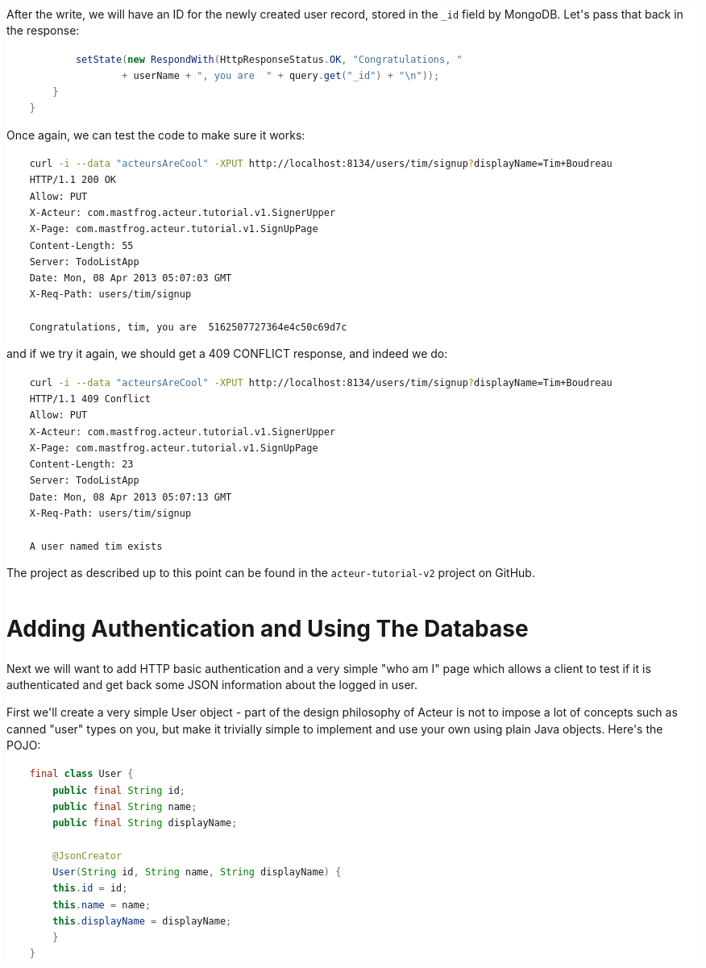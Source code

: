 After the write, we will have an ID for the newly created user record, stored in the ``_id`` field by MongoDB.  Let's pass that back in the response:
```java
            setState(new RespondWith(HttpResponseStatus.OK, "Congratulations, "
                    + userName + ", you are  " + query.get("_id") + "\n"));
        }
    }
```
Once again, we can test the code to make sure it works:
```sh
	curl -i --data "acteursAreCool" -XPUT http://localhost:8134/users/tim/signup?displayName=Tim+Boudreau
	HTTP/1.1 200 OK
	Allow: PUT
	X-Acteur: com.mastfrog.acteur.tutorial.v1.SignerUpper
	X-Page: com.mastfrog.acteur.tutorial.v1.SignUpPage
	Content-Length: 55
	Server: TodoListApp
	Date: Mon, 08 Apr 2013 05:07:03 GMT
	X-Req-Path: users/tim/signup

	Congratulations, tim, you are  5162507727364e4c50c69d7c
```
and if we try it again, we should get a 409 CONFLICT response, and indeed we do:
```sh
	curl -i --data "acteursAreCool" -XPUT http://localhost:8134/users/tim/signup?displayName=Tim+Boudreau
	HTTP/1.1 409 Conflict
	Allow: PUT
	X-Acteur: com.mastfrog.acteur.tutorial.v1.SignerUpper
	X-Page: com.mastfrog.acteur.tutorial.v1.SignUpPage
	Content-Length: 23
	Server: TodoListApp
	Date: Mon, 08 Apr 2013 05:07:13 GMT
	X-Req-Path: users/tim/signup

	A user named tim exists
```
The project as described up to this point can be found in the ``acteur-tutorial-v2`` project on GitHub.


Adding Authentication and Using The Database
============================================

Next we will want to add HTTP basic authentication and a very simple "who am I" page which allows a client to test if it is authenticated and get back some JSON information about the logged in user.

First we'll create a very simple User object - part of the design philosophy of Acteur is not to impose a lot of concepts such as canned "user" types on you, but make it trivially simple to implement and use your own using plain Java objects.  Here's the POJO:
```java
	final class User {
	    public final String id;
	    public final String name;
	    public final String displayName;

	    @JsonCreator
	    User(String id, String name, String displayName) {
		this.id = id;
		this.name = name;
		this.displayName = displayName;
	    }
	}
```